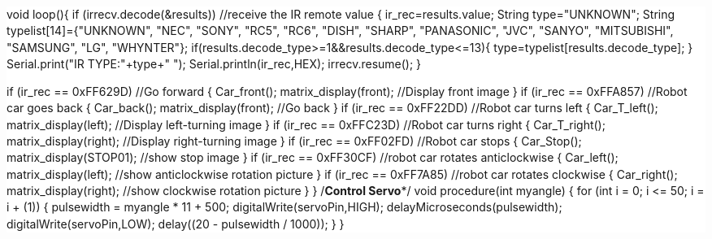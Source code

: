 void loop(){
  if (irrecv.decode(&results)) //receive the IR remote value
  {
    ir_rec=results.value;
    String type="UNKNOWN";
    String typelist[14]={"UNKNOWN", "NEC", "SONY", "RC5", "RC6", "DISH", "SHARP", "PANASONIC", "JVC", "SANYO", "MITSUBISHI", "SAMSUNG", "LG", "WHYNTER"};
    if(results.decode_type>=1&&results.decode_type<=13){
      type=typelist[results.decode_type];
    }
    Serial.print("IR TYPE:"+type+"  ");
    Serial.println(ir_rec,HEX);
    irrecv.resume();
  }
  
  if (ir_rec == 0xFF629D) //Go forward
  {
    Car_front();
    matrix_display(front);  //Display front image
  }
  if (ir_rec == 0xFFA857)  //Robot car goes back
  {
    Car_back();
    matrix_display(front);  //Go back
  }
  if (ir_rec == 0xFF22DD)   //Robot car turns left
  {
    Car_T_left();
    matrix_display(left);  //Display left-turning image
  }
  if (ir_rec == 0xFFC23D)   //Robot car turns right
  {
    Car_T_right();
    matrix_display(right);  //Display right-turning image
  }
  if (ir_rec == 0xFF02FD)   //Robot car stops
  { 
    Car_Stop();
    matrix_display(STOP01);  //show stop image
  }
  if (ir_rec == 0xFF30CF)   //robot car rotates anticlockwise
  {
    Car_left();
    matrix_display(left);  //show anticlockwise rotation picture
  }
  if (ir_rec == 0xFF7A85)  //robot car rotates clockwise
  {
    Car_right();
    matrix_display(right);  //show clockwise rotation picture
 }
}
/******************Control Servo*******************/
void procedure(int myangle) {
  for (int i = 0; i <= 50; i = i + (1)) {
    pulsewidth = myangle * 11 + 500;
    digitalWrite(servoPin,HIGH);
    delayMicroseconds(pulsewidth);
    digitalWrite(servoPin,LOW);
    delay((20 - pulsewidth / 1000));
  }
}

